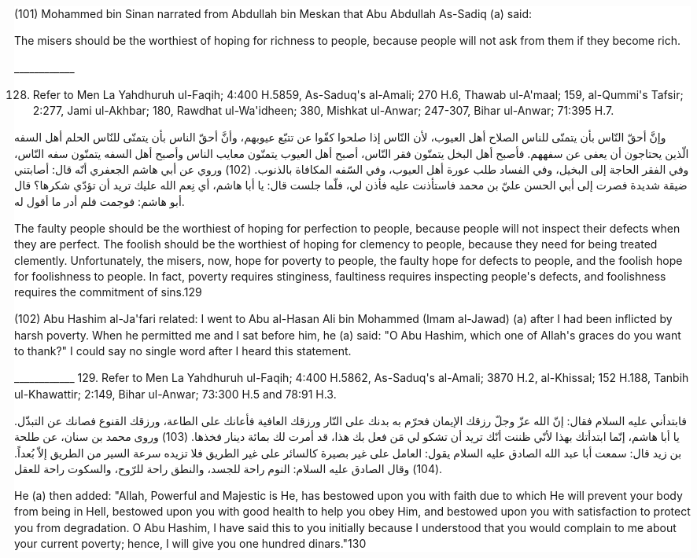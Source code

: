 (101) Mohammed bin Sinan narrated from Abdullah bin Meskan that Abu
Abdullah As-Sadiq (a) said:

The misers should be the worthiest of hoping for richness to people,
because people will not ask from them if they become rich.

\_\_\_\_\_\_\_\_\_\_\_\_

128. Refer to Men La Yahdhuruh ul-Faqih; 4:400 H.5859, As-Saduq's
al-Amali; 270 H.6, Thawab ul-A'maal; 159, al-Qummi's Tafsir; 2:277, Jami
ul-Akhbar; 180, Rawdhat ul-Wa'idheen; 380, Mishkat ul-Anwar; 247-307,
Bihar ul-Anwar; 71:395 H.7.

وإنَّ أحقّ النّاس بأن يتمنّى للناس الصلاح أهل العيوب، لأن النّاس إذا
صلحوا كفّوا عن تتبّع عيوبهم، وأنَّ أحقّ الناس بأن يتمنّى للنّاس الحلم
أهل السفه الّذين يحتاجون أن يعفى عن سفههم. فأصبح أهل البخل يتمنّون فقر
النّاس، أصبح أهل العيوب يتمنّون معايب الناس وأصبح أهل السفه يتمنّون سفه
النّاس، وفي الفقر الحاجة إلى البخيل، وفي الفساد طلب عورة أهل العيوب، وفي
السّفه المكافاة بالذنوب.
(102) وروي عن أبي هاشم الجعفري أنّه قال: أصابتني ضيقة شديدة فصرت إلى
أبي الحسن عليّ بن محمد فاستأذنت عليه فأذن لي، فلّما جلست قال: يا أبا
هاشم، أي نِعم الله عليك تريد أن تؤدّي شكرها؟ قال أبو هاشم: فوجمت فلم أدر
ما أقول له.

The faulty people should be the worthiest of hoping for perfection to
people, because people will not inspect their defects when they are
perfect. The foolish should be the worthiest of hoping for clemency to
people, because they need for being treated clemently. Unfortunately,
the misers, now, hope for poverty to people, the faulty hope for defects
to people, and the foolish hope for foolishness to people. In fact,
poverty requires stinginess, faultiness requires inspecting people's
defects, and foolishness requires the commitment of sins.129

(102) Abu Hashim al-Ja'fari related: I went to Abu al-Hasan Ali bin
Mohammed (Imam al-Jawad) (a) after I had been inflicted by harsh
poverty. When he permitted me and I sat before him, he (a) said: "O Abu
Hashim, which one of Allah's graces do you want to thank?" I could say
no single word after I heard this statement.

\_\_\_\_\_\_\_\_\_\_\_\_
129. Refer to Men La Yahdhuruh ul-Faqih; 4:400 H.5862, As-Saduq's
al-Amali; 3870 H.2, al-Khissal; 152 H.188, Tanbih ul-Khawattir; 2:149,
Bihar ul-Anwar; 73:300 H.5 and 78:91 H.3.

فابتدأني عليه السلام فقال: إنّ الله عزّ وجلّ رزقك الإيمان فحرّم به بدنك
على النّار ورزقك العافية فأعانك على الطاعة، ورزقك القنوع فصانك عن
التبذّل. يا أبا هاشم، إنّما ابتدأتك بهذا لأنّي ظننت أنّك تريد أن تشكو لي
مَن فعل بك هذا، قد أمرت لك بمائة دينار فخذها. (103) وروى محمد بن سنان،
عن طلحة بن زيد قال: سمعت أبا عبد الله الصادق عليه السلام يقول: العامل
على غير بصيرة كالسائر على غير الطريق فلا تزيده سرعة السير من الطريق إلاّ
بُعداً.
(104) وقال الصادق عليه السلام: النوم راحة للجسد، والنطق راحة للرّوح،
والسكوت راحة للعقل.

He (a) then added: "Allah, Powerful and Majestic is He, has bestowed
upon you with faith due to which He will prevent your body from being in
Hell, bestowed upon you with good health to help you obey Him, and
bestowed upon you with satisfaction to protect you from degradation. O
Abu Hashim, I have said this to you initially because I understood that
you would complain to me about your current poverty; hence, I will give
you one hundred dinars."130
